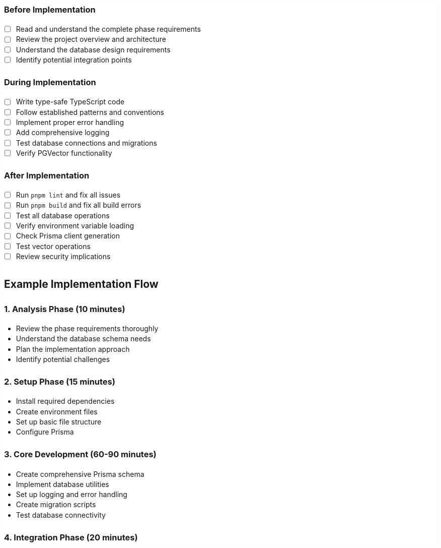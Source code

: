### Before Implementation

- [ ] Read and understand the complete phase requirements
- [ ] Review the project overview and architecture
- [ ] Understand the database design requirements
- [ ] Identify potential integration points

### During Implementation

- [ ] Write type-safe TypeScript code
- [ ] Follow established patterns and conventions
- [ ] Implement proper error handling
- [ ] Add comprehensive logging
- [ ] Test database connections and migrations
- [ ] Verify PGVector functionality

### After Implementation

- [ ] Run `pnpm lint` and fix all issues
- [ ] Run `pnpm build` and fix all build errors
- [ ] Test all database operations
- [ ] Verify environment variable loading
- [ ] Check Prisma client generation
- [ ] Test vector operations
- [ ] Review security implications

## Example Implementation Flow

### 1. Analysis Phase (10 minutes)

- Review the phase requirements thoroughly
- Understand the database schema needs
- Plan the implementation approach
- Identify potential challenges

### 2. Setup Phase (15 minutes)

- Install required dependencies
- Create environment files
- Set up basic file structure
- Configure Prisma

### 3. Core Development (60-90 minutes)

- Create comprehensive Prisma schema
- Implement database utilities
- Set up logging and error handling
- Create migration scripts
- Test database connectivity

### 4. Integration Phase (20 minutes)
